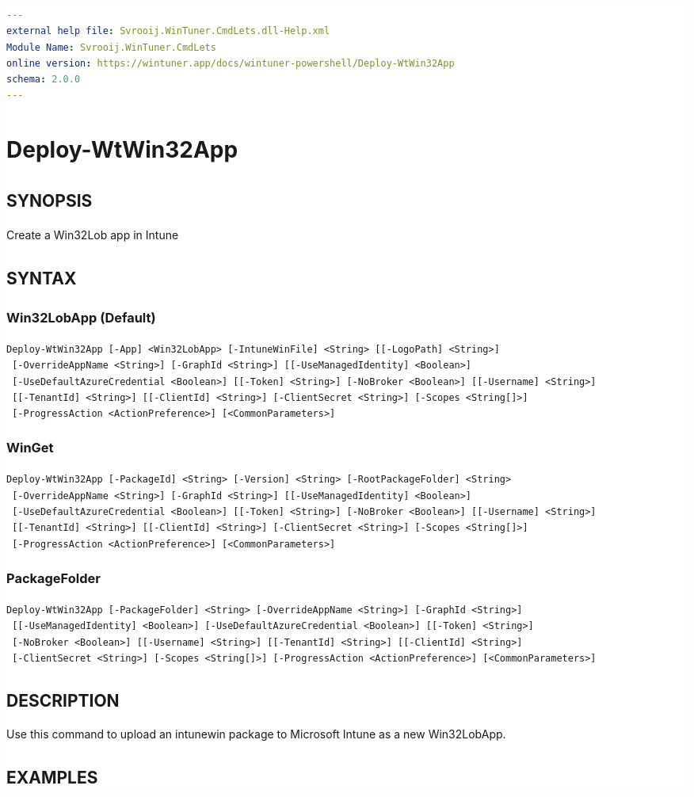 ```yaml
---
external help file: Svrooij.WinTuner.CmdLets.dll-Help.xml
Module Name: Svrooij.WinTuner.CmdLets
online version: https://wintuner.app/docs/wintuner-powershell/Deploy-WtWin32App
schema: 2.0.0
---
```


# Deploy-WtWin32App

## SYNOPSIS
Create a Win32Lob app in Intune

## SYNTAX

### Win32LobApp (Default)
```
Deploy-WtWin32App [-App] <Win32LobApp> [-IntuneWinFile] <String> [[-LogoPath] <String>]
 [-OverrideAppName <String>] [-GraphId <String>] [[-UseManagedIdentity] <Boolean>]
 [-UseDefaultAzureCredential <Boolean>] [[-Token] <String>] [-NoBroker <Boolean>] [[-Username] <String>]
 [[-TenantId] <String>] [[-ClientId] <String>] [-ClientSecret <String>] [-Scopes <String[]>]
 [-ProgressAction <ActionPreference>] [<CommonParameters>]
```

### WinGet
```
Deploy-WtWin32App [-PackageId] <String> [-Version] <String> [-RootPackageFolder] <String>
 [-OverrideAppName <String>] [-GraphId <String>] [[-UseManagedIdentity] <Boolean>]
 [-UseDefaultAzureCredential <Boolean>] [[-Token] <String>] [-NoBroker <Boolean>] [[-Username] <String>]
 [[-TenantId] <String>] [[-ClientId] <String>] [-ClientSecret <String>] [-Scopes <String[]>]
 [-ProgressAction <ActionPreference>] [<CommonParameters>]
```

### PackageFolder
```
Deploy-WtWin32App [-PackageFolder] <String> [-OverrideAppName <String>] [-GraphId <String>]
 [[-UseManagedIdentity] <Boolean>] [-UseDefaultAzureCredential <Boolean>] [[-Token] <String>]
 [-NoBroker <Boolean>] [[-Username] <String>] [[-TenantId] <String>] [[-ClientId] <String>]
 [-ClientSecret <String>] [-Scopes <String[]>] [-ProgressAction <ActionPreference>] [<CommonParameters>]
```

## DESCRIPTION
Use this command to upload an intunewin package to Microsoft Intune as a new Win32LobApp.

## EXAMPLES
